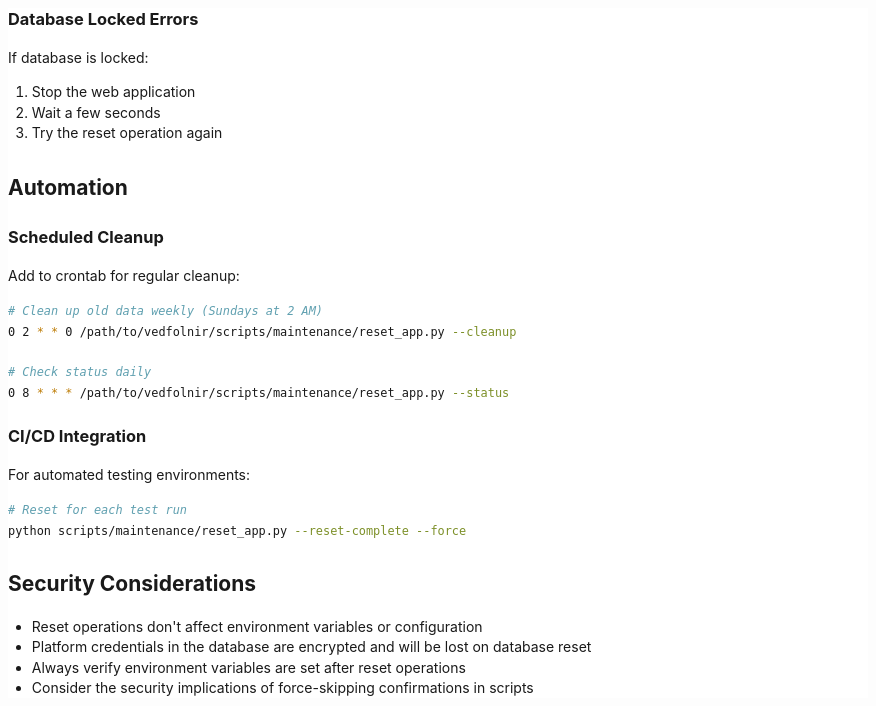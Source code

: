 ### Database Locked Errors
If database is locked:

1. Stop the web application
2. Wait a few seconds
3. Try the reset operation again

## Automation

### Scheduled Cleanup
Add to crontab for regular cleanup:

```bash
# Clean up old data weekly (Sundays at 2 AM)
0 2 * * 0 /path/to/vedfolnir/scripts/maintenance/reset_app.py --cleanup

# Check status daily
0 8 * * * /path/to/vedfolnir/scripts/maintenance/reset_app.py --status
```

### CI/CD Integration
For automated testing environments:

```bash
# Reset for each test run
python scripts/maintenance/reset_app.py --reset-complete --force
```

## Security Considerations

- Reset operations don't affect environment variables or configuration
- Platform credentials in the database are encrypted and will be lost on database reset
- Always verify environment variables are set after reset operations
- Consider the security implications of force-skipping confirmations in scripts